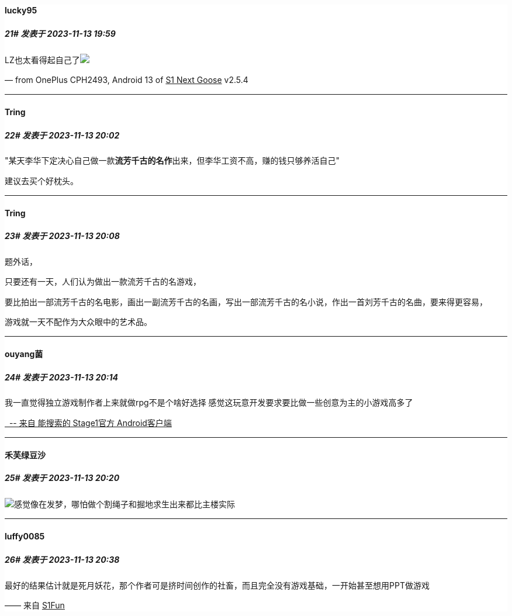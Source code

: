 ####  lucky95  
##### 21#       发表于 2023-11-13 19:59

LZ也太看得起自己了<img src="https://static.saraba1st.com/image/smiley/face2017/053.png" referrerpolicy="no-referrer">

— from OnePlus CPH2493, Android 13 of [S1 Next Goose](https://pan.baidu.com/s/1mi43uRm) v2.5.4

*****

####  Tring  
##### 22#       发表于 2023-11-13 20:02

"某天李华下定决心自己做一款<strong>流芳千古的名作</strong>出来，但李华工资不高，赚的钱只够养活自己"

建议去买个好枕头。

*****

####  Tring  
##### 23#       发表于 2023-11-13 20:08

题外话，

只要还有一天，人们认为做出一款流芳千古的名游戏，

要比拍出一部流芳千古的名电影，画出一副流芳千古的名画，写出一部流芳千古的名小说，作出一首刘芳千古的名曲，要来得更容易，

游戏就一天不配作为大众眼中的艺术品。

*****

####  ouyang菌  
##### 24#       发表于 2023-11-13 20:14

我一直觉得独立游戏制作者上来就做rpg不是个啥好选择
感觉这玩意开发要求要比做一些创意为主的小游戏高多了

[  -- 来自 能搜索的 Stage1官方 Android客户端](https://www.coolapk.com/apk/140634)

*****

####  禾芙绿豆沙  
##### 25#       发表于 2023-11-13 20:20

<img src="https://static.saraba1st.com/image/smiley/face2017/003.png" referrerpolicy="no-referrer">感觉像在发梦，哪怕做个割绳子和掘地求生出来都比主楼实际

*****

####  luffy0085  
##### 26#       发表于 2023-11-13 20:38

最好的结果估计就是死月妖花，那个作者可是挤时间创作的社畜，而且完全没有游戏基础，一开始甚至想用PPT做游戏

—— 来自 [S1Fun](https://s1fun.koalcat.com)
